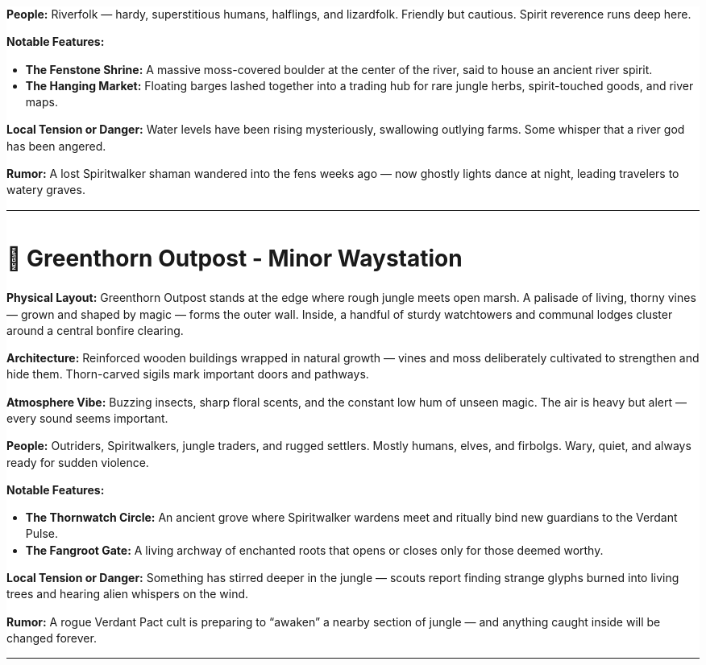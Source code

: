 **People:**
Riverfolk — hardy, superstitious humans, halflings, and lizardfolk. Friendly but cautious. Spirit reverence runs deep here.

**Notable Features:**
- **The Fenstone Shrine:** A massive moss-covered boulder at the center of the river, said to house an ancient river spirit.
- **The Hanging Market:** Floating barges lashed together into a trading hub for rare jungle herbs, spirit-touched goods, and river maps.

**Local Tension or Danger:**
Water levels have been rising mysteriously, swallowing outlying farms. Some whisper that a river god has been angered.

**Rumor:**
A lost Spiritwalker shaman wandered into the fens weeks ago — now ghostly lights dance at night, leading travelers to watery graves.

---

# 🌿 Greenthorn Outpost - Minor Waystation

**Physical Layout:**
Greenthorn Outpost stands at the edge where rough jungle meets open marsh. A palisade of living, thorny vines — grown and shaped by magic — forms the outer wall. Inside, a handful of sturdy watchtowers and communal lodges cluster around a central bonfire clearing.

**Architecture:**
Reinforced wooden buildings wrapped in natural growth — vines and moss deliberately cultivated to strengthen and hide them. Thorn-carved sigils mark important doors and pathways.

**Atmosphere Vibe:**
Buzzing insects, sharp floral scents, and the constant low hum of unseen magic. The air is heavy but alert — every sound seems important.

**People:**
Outriders, Spiritwalkers, jungle traders, and rugged settlers. Mostly humans, elves, and firbolgs. Wary, quiet, and always ready for sudden violence.

**Notable Features:**
- **The Thornwatch Circle:** An ancient grove where Spiritwalker wardens meet and ritually bind new guardians to the Verdant Pulse.
- **The Fangroot Gate:** A living archway of enchanted roots that opens or closes only for those deemed worthy.

**Local Tension or Danger:**
Something has stirred deeper in the jungle — scouts report finding strange glyphs burned into living trees and hearing alien whispers on the wind.

**Rumor:**
A rogue Verdant Pact cult is preparing to “awaken” a nearby section of jungle — and anything caught inside will be changed forever.

---
